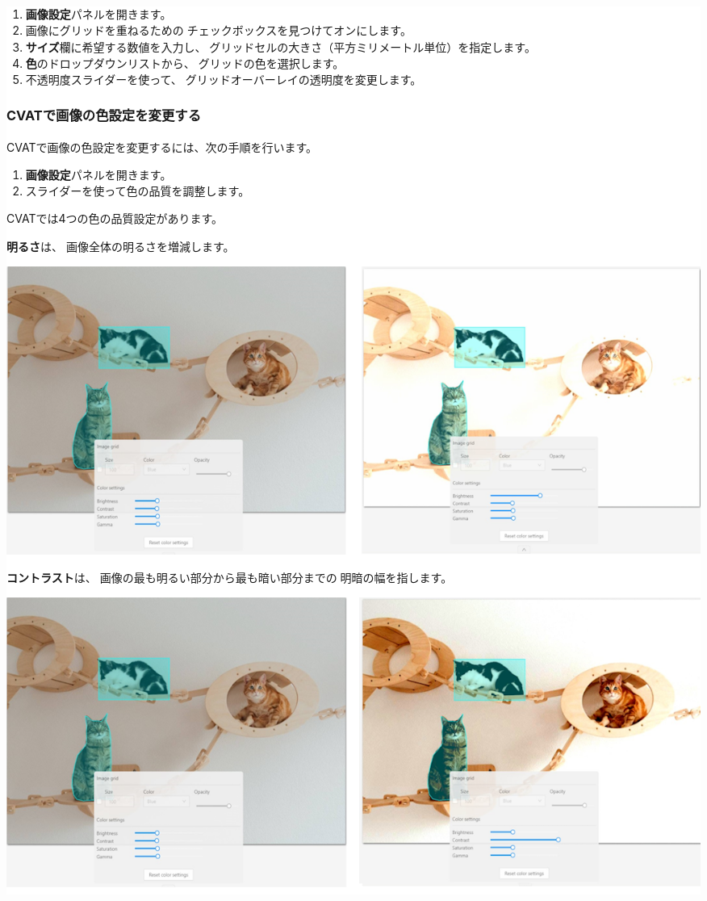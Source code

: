 1. **画像設定**パネルを開きます。
2. 画像にグリッドを重ねるための
   チェックボックスを見つけてオンにします。
3. **サイズ**欄に希望する数値を入力し、
   グリッドセルの大きさ（平方ミリメートル単位）を指定します。
4. **色**のドロップダウンリストから、
   グリッドの色を選択します。
5. 不透明度スライダーを使って、
   グリッドオーバーレイの透明度を変更します。

### CVATで画像の色設定を変更する

CVATで画像の色設定を変更するには、次の手順を行います。

1. **画像設定**パネルを開きます。
2. スライダーを使って色の品質を調整します。

CVATでは4つの色の品質設定があります。

**明るさ**は、
画像全体の明るさを増減します。

![画像の明るさ](./images/image-settings-brightness.png)

**コントラスト**は、
画像の最も明るい部分から最も暗い部分までの
明暗の幅を指します。

![画像のコントラスト](./images/image-settings-contrast.png)
